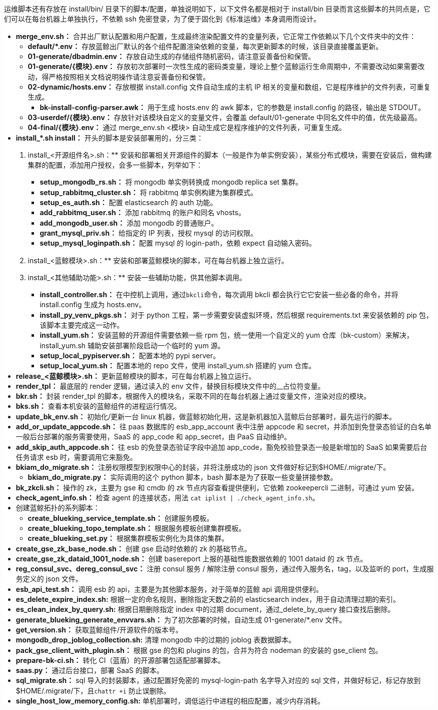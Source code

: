 运维脚本还有存放在 install/bin/ 目录下的脚本/配置，单独说明如下，以下文件名都是相对于 install/bin 目录而言这些脚本的共同点是，它们可以在每台机器上单独执行，不依赖 ssh 免密登录，为了便于固化到《标准运维》本身调用而设计。

- **merge_env.sh：** 合并出厂默认配置和用户配置，生成最终渲染配置文件的变量列表，它正常工作依赖以下几个文件夹中的文件：
  - **default/*.env：** 存放蓝鲸出厂默认的各个组件配置渲染依赖的变量，每次更新脚本的时候，该目录直接覆盖更新。
  - **01-generate/dbadmin.env：** 存放自动生成的存储组件随机密码，请注意妥善备份和保管。
  - **01-generate/{模块}.env：** 存放初次部署时一次性生成的密码类变量，理论上整个蓝鲸运行生命周期中，不需要改动如果需要改动，得严格按照相关文档说明操作请注意妥善备份和保管。
  - **02-dynamic/hosts.env：** 存放根据 install.config 文件自动生成的主机 IP 相关的变量和数组，它是程序维护的文件列表，可重复生成。
    - **bk-install-config-parser.awk：** 用于生成 hosts.env 的 awk 脚本，它的参数是 install.config 的路径，输出是 STDOUT。
  - **03-userdef/{模块}.env：** 存放针对该模块自定义的变量文件，会覆盖 default/01-generate 中同名文件中的值，优先级最高。
  - **04-final/{模块}.env：** 通过 merge_env.sh <模块> 自动生成它是程序维护的文件列表，可重复生成。
- **install_*.sh install：** 开头的脚本是安装部署用的，分三类：
  1. install_<开源组件名>.sh：** 安装和部署相关开源组件的脚本（一般是作为单实例安装），某些分布式模块，需要在安装后，做构建集群的配置，添加用户授权，会多一些脚本，列举如下：
     - **setup_mongodb_rs.sh：** 将 mongodb 单实例转换成 mongodb replica set 集群。
     - **setup_rabbitmq_cluster.sh：** 将 rabbitmq 单实例构建为集群模式。
     - **setup_es_auth.sh：** 配置 elasticsearch 的 auth 功能。
     - **add_rabbitmq_user.sh：** 添加 rabbitmq 的账户和同名 vhosts。
     - **add_mongodb_user.sh：** 添加 mongodb 的普通账户。
     - **grant_mysql_priv.sh：** 给指定的 IP 列表，授权 mysql 的访问权限。
     - **setup_mysql_loginpath.sh：** 配置 mysql 的 login-path，依赖 expect 自动输入密码。

  2. install_<蓝鲸模块>.sh：** 安装和部署蓝鲸模块的脚本，可在每台机器上独立运行。
  3. install_<其他辅助功能>.sh：** 安装一些辅助功能，供其他脚本调用。
     - **install_controller.sh：** 在中控机上调用，通过`bkcli`命令，每次调用 bkcli 都会执行它它安装一些必备的命令，并将 install.config 生成为 hosts.env。
     - **install_py_venv_pkgs.sh：** 对于 python 工程，第一步需要安装虚拟环境，然后根据 requirements.txt 来安装依赖的 pip 包，该脚本主要完成这一动作。
     - **install_yum.sh：** 安装蓝鲸的开源组件需要依赖一些 rpm 包，统一使用一个自定义的 yum 仓库（bk-custom）来解决，install_yum.sh 辅助安装部署阶段启动一个临时的 yum 源。
     - **setup_local_pypiserver.sh：** 配置本地的 pypi server。
     - **setup_local_yum.sh：** 配置本地的 repo 文件，使用 install_yum.sh 搭建的 yum 仓库。
- **release_<蓝鲸模块>.sh：** 更新蓝鲸模块的脚本，可在每台机器上独立运行。
- **render_tpl：** 最底层的 render 逻辑，通过读入的 env 文件，替换目标模块文件中的\_\_占位符变量。
- **bkr.sh：** 封装 render_tpl 的脚本，根据传入的模块名，采取不同的在每台机器上通过变量文件，渲染对应的模块。
- **bks.sh：** 查看本机安装的蓝鲸组件的进程运行情况。
- **update_bk_env.sh：** 初始化/更新一台 linux 机器，做蓝鲸初始化用，这是新机器加入蓝鲸后台部署时，最先运行的脚本。
- **add_or_update_appcode.sh：** 往 paas 数据库的 esb_app_account 表中注册 appcode 和 secret，并添加到免登录态验证的白名单一般后台部署的服务需要使用，SaaS 的 app_code 和 app_secret，由 PaaS 自动维护。
- **add_skip_auth_appcode.sh：** 往 esb 的免登录态验证字段中追加 app_code，豁免校验登录态一般是新增加的 SaaS 如果需要后台任务请求 esb 时，需要调用它来豁免。
- **bkiam_do_migrate.sh：** 注册权限模型到权限中心的封装，并将注册成功的 json 文件做好标记到$HOME/.migrate/下。
  - **bkiam_do_migrate.py：** 实际调用的这个 python 脚本，bash 脚本是为了获取一些变量拼接参数。
- **bk_zkcli.sh：** 操作的 zk，主要为 gse 和 cmdb 的 zk 节点内容查看提供便利，它依赖 zookeepercli 二进制，可通过 yum 安装。
- **check_agent_info.sh：** 检查 agent 的连接状态，用法 `cat iplist | ./check_agent_info.sh`。
- 创建蓝鲸拓扑的系列脚本：
  - **create_blueking_service_template.sh：** 创建服务模板。
  - **create_blueking_topo_template.sh：** 根据服务模板创建集群模板。
  - **create_blueking_set.py：** 根据集群模板实例化为具体的集群。
- **create_gse_zk_base_node.sh：** 创建 gse 启动时依赖的 zk 的基础节点。
- **create_gse_zk_dataid_1001_node.sh：** 创建 basereport 上报的基础性能数据依赖的 1001 dataid 的 zk 节点。
- **reg_consul_svc、dereg_consul_svc：** 注册 consul 服务 / 解除注册 consul 服务，通过传入服务名，tag，以及监听的 port，生成服务定义的 json 文件。
- **esb_api_test.sh：** 调用 esb 的 api，主要是为其他脚本服务，对于简单的蓝鲸 api 调用提供便利。
- **es_delete_expire_index.sh:** 根据一定的命名规则，删除指定天数之前的 elasticsearch index，用于自动清理过期的索引。
- **es_clean_index_by_query.sh:** 根据日期删除指定 index 中的过期 document，通过_delete_by_query 接口查找后删除。
- **generate_blueking_generate_envvars.sh：** 为了初次部署的时候，自动生成 01-generate/*.env 文件。
- **get_version.sh：** 获取蓝鲸组件/开源软件的版本号。
- **mongodb_drop_joblog_collection.sh:** 清理 mongodb 中的过期的 joblog 表数据脚本。
- **pack_gse_client_with_plugin.sh：** 根据 gse 的包和 plugins 的包，合并为符合 nodeman 的安装的 gse_client 包。
- **prepare-bk-ci.sh：** 转化 CI（蓝盾）的开源部署包适配部署脚本。
- **saas.py：** 通过后台接口，部署 SaaS 的脚本。
- **sql_migrate.sh：** sql 导入的封装脚本，通过配置好免密的 mysql-login-path 名字导入对应的 sql 文件，并做好标记，标记存放到$HOME/.migrate/下，且`chattr +i` 防止误删除。
- **single_host_low_memory_config.sh:**  单机部署时，调低运行中进程的相应配置，减少内存消耗。